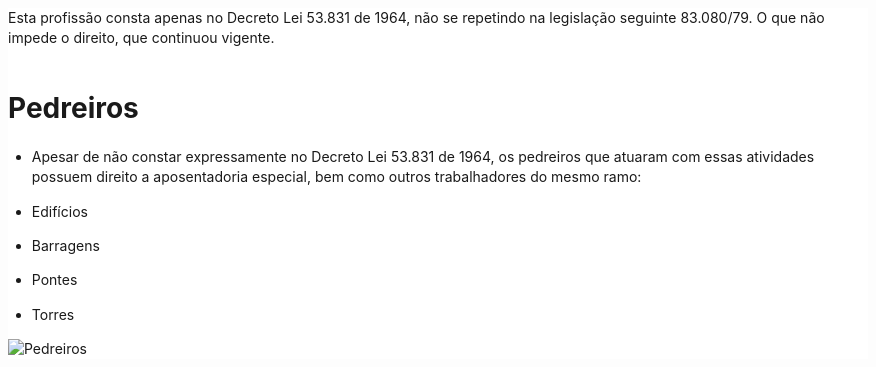 Esta profissão consta apenas no Decreto Lei 53.831 de 1964, não se repetindo na legislação seguinte 83.080/79. O que não impede o direito, que continuou vigente.

# Pedreiros
- Apesar de não constar expressamente no Decreto Lei 53.831 de 1964, os pedreiros que atuaram com essas atividades possuem direito a aposentadoria especial, bem como outros trabalhadores do mesmo ramo:

- Edifícios
- Barragens
- Pontes
- Torres

![Pedreiros](https://lztforeferfiles.s3.us-west-2.amazonaws.com/profissoes2.jpg)



